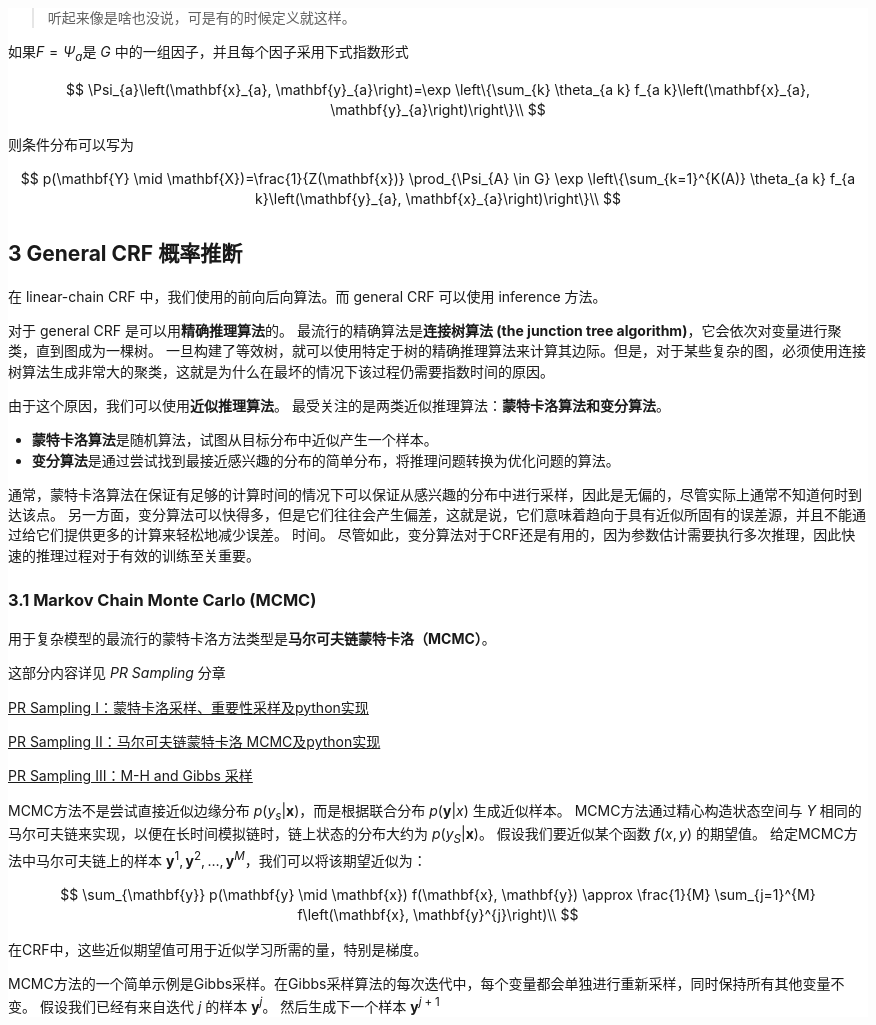 > 听起来像是啥也没说，可是有的时候定义就这样。

如果$F = {Ψ_a}$是 $G$ 中的一组因子，并且每个因子采用下式指数形式

$$
\Psi_{a}\left(\mathbf{x}_{a}, \mathbf{y}_{a}\right)=\exp \left\{\sum_{k} \theta_{a k} f_{a k}\left(\mathbf{x}_{a}, \mathbf{y}_{a}\right)\right\}\\
$$

则条件分布可以写为

$$
p(\mathbf{Y} \mid \mathbf{X})=\frac{1}{Z(\mathbf{x})} \prod_{\Psi_{A} \in G} \exp \left\{\sum_{k=1}^{K(A)} \theta_{a k} f_{a k}\left(\mathbf{y}_{a}, \mathbf{x}_{a}\right)\right\}\\
$$

## 3 General CRF 概率推断

在 linear-chain CRF 中，我们使用的前向后向算法。而 general CRF 可以使用 inference 方法。

对于 general CRF 是可以用**精确推理算法**的。
最流行的精确算法是**连接树算法 (the junction tree algorithm)**，它会依次对变量进行聚类，直到图成为一棵树。
一旦构建了等效树，就可以使用特定于树的精确推理算法来计算其边际。但是，对于某些复杂的图，必须使用连接树算法生成非常大的聚类，这就是为什么在最坏的情况下该过程仍需要指数时间的原因。

由于这个原因，我们可以使用**近似推理算法**。
最受关注的是两类近似推理算法：**蒙特卡洛算法和变分算法**。
- **蒙特卡洛算法**是随机算法，试图从目标分布中近似产生一个样本。
- **变分算法**是通过尝试找到最接近感兴趣的分布的简单分布，将推理问题转换为优化问题的算法。

通常，蒙特卡洛算法在保证有足够的计算时间的情况下可以保证从感兴趣的分布中进行采样，因此是无偏的，尽管实际上通常不知道何时到达该点。
另一方面，变分算法可以快得多，但是它们往往会产生偏差，这就是说，它们意味着趋向于具有近似所固有的误差源，并且不能通过给它们提供更多的计算来轻松地减少误差。
时间。
尽管如此，变分算法对于CRF还是有用的，因为参数估计需要执行多次推理，因此快速的推理过程对于有效的训练至关重要。

### 3.1 Markov Chain Monte Carlo (MCMC)
用于复杂模型的最流行的蒙特卡洛方法类型是**马尔可夫链蒙特卡洛（MCMC）**。 

这部分内容详见 *PR Sampling* 分章

[PR Sampling Ⅰ：蒙特卡洛采样、重要性采样及python实现](https://zhuanlan.zhihu.com/p/150693309 'card')

[PR Sampling Ⅱ：马尔可夫链蒙特卡洛 MCMC及python实现](https://zhuanlan.zhihu.com/p/150742395 'card')

[PR Sampling Ⅲ：M-H and Gibbs 采样](https://zhuanlan.zhihu.com/p/150946559 'card')

MCMC方法不是尝试直接近似边缘分布 $p(y_s|\mathbf x)$，而是根据联合分布 $p(\mathbf y|x)$ 生成近似样本。 
MCMC方法通过精心构造状态空间与 $Y$ 相同的马尔可夫链来实现，以便在长时间模拟链时，链上状态的分布大约为 $p(y_S|\mathbf x)$。 
假设我们要近似某个函数 $f(x,y)$ 的期望值。
给定MCMC方法中马尔可夫链上的样本 $\mathbf y^1, \mathbf y^2, \dots, \mathbf y^M$，我们可以将该期望近似为：

$$ \sum_{\mathbf{y}} p(\mathbf{y} \mid \mathbf{x}) f(\mathbf{x}, \mathbf{y}) \approx \frac{1}{M} \sum_{j=1}^{M} f\left(\mathbf{x}, \mathbf{y}^{j}\right)\\ $$

在CRF中，这些近似期望值可用于近似学习所需的量，特别是梯度。

MCMC方法的一个简单示例是Gibbs采样。在Gibbs采样算法的每次迭代中，每个变量都会单独进行重新采样，同时保持所有其他变量不变。
假设我们已经有来自迭代 $j$ 的样本 $\mathbf{y}^{j}$。
然后生成下一个样本  $\mathbf{y}^{j+1}$
